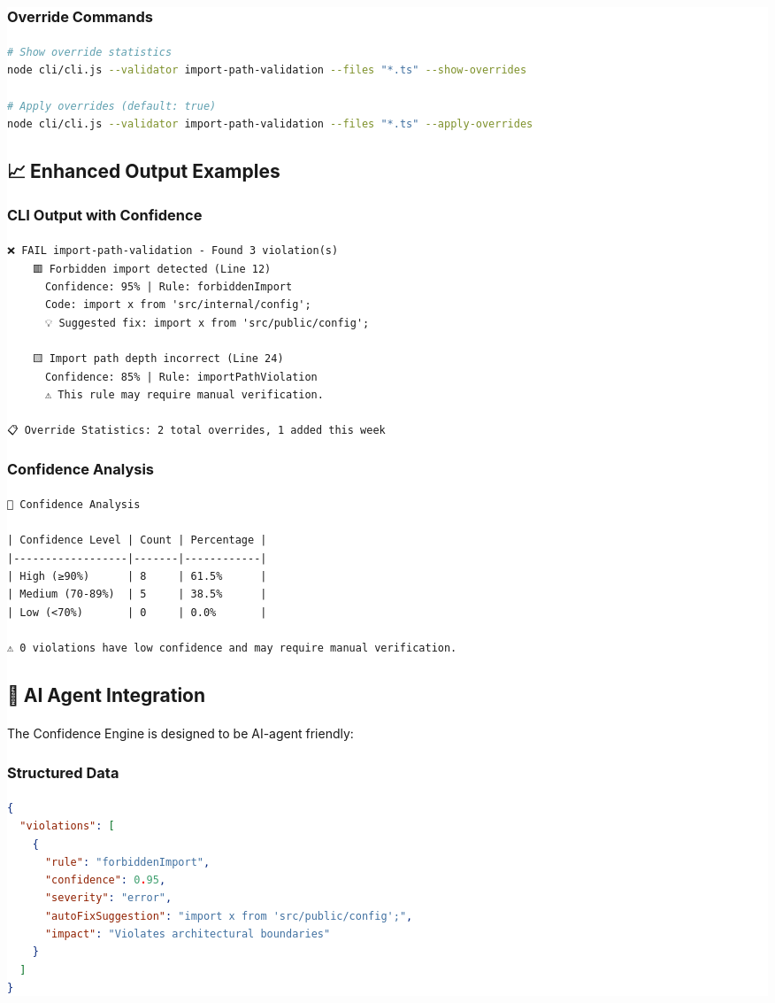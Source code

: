### **Override Commands**
```bash
# Show override statistics
node cli/cli.js --validator import-path-validation --files "*.ts" --show-overrides

# Apply overrides (default: true)
node cli/cli.js --validator import-path-validation --files "*.ts" --apply-overrides
```

## 📈 Enhanced Output Examples

### **CLI Output with Confidence**
```
❌ FAIL import-path-validation - Found 3 violation(s)
    🟥 Forbidden import detected (Line 12)
      Confidence: 95% | Rule: forbiddenImport
      Code: import x from 'src/internal/config';
      💡 Suggested fix: import x from 'src/public/config';

    🟨 Import path depth incorrect (Line 24)
      Confidence: 85% | Rule: importPathViolation
      ⚠️ This rule may require manual verification.

📋 Override Statistics: 2 total overrides, 1 added this week
```

### **Confidence Analysis**
```
🎯 Confidence Analysis

| Confidence Level | Count | Percentage |
|------------------|-------|------------|
| High (≥90%)      | 8     | 61.5%      |
| Medium (70-89%)  | 5     | 38.5%      |
| Low (<70%)       | 0     | 0.0%       |

⚠️ 0 violations have low confidence and may require manual verification.
```

## 🤖 AI Agent Integration

The Confidence Engine is designed to be AI-agent friendly:

### **Structured Data**
```json
{
  "violations": [
    {
      "rule": "forbiddenImport",
      "confidence": 0.95,
      "severity": "error",
      "autoFixSuggestion": "import x from 'src/public/config';",
      "impact": "Violates architectural boundaries"
    }
  ]
}
```
